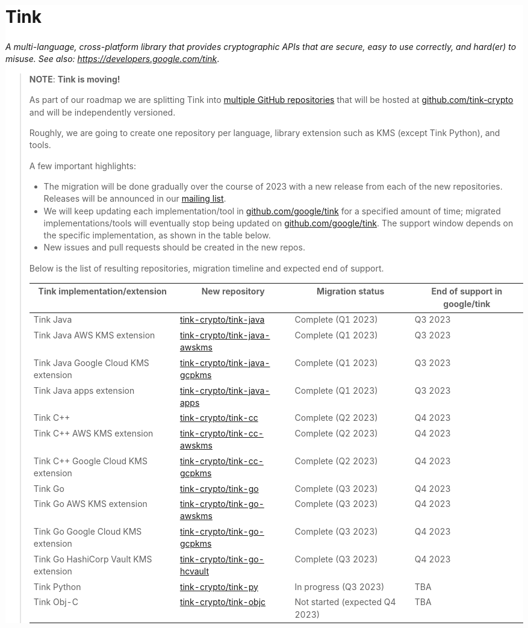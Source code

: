 # Tink

*A multi-language, cross-platform library that provides cryptographic APIs that
are secure, easy to use correctly, and hard(er) to misuse. See also:
https://developers.google.com/tink*.

> **NOTE**: **Tink is moving!**
>
> As part of our roadmap we are splitting Tink into
> [multiple GitHub repositories][split_repo_roadmap_url] that will be hosted at
> [github.com/tink-crypto](https://github.com/tink-crypto) and will be
> independently versioned.
>
> Roughly, we are going to create one repository per language, library extension
> such as KMS (except Tink Python), and tools.
>
> A few important highlights:
>
> -   The migration will be done gradually over the course of 2023 with a new
>     release from each of the new repositories. Releases will be announced in
>     our [mailing list][tink_mailing_list_url].
> -   We will keep updating each implementation/tool in
>     [github.com/google/tink](https://github.com/google/tink) for a specified
>     amount of time; migrated implementations/tools will eventually stop being
>     updated on [github.com/google/tink](https://github.com/google/tink). The
>     support window depends on the specific implementation, as shown in the
>     table below.
> -   New issues and pull requests should be created in the new repos.
>
> Below is the list of resulting repositories, migration timeline and expected
> end of support.
>
> Tink implementation/extension         | New repository                                                                            | Migration status               | End of support in google/tink
> ------------------------------------- | ----------------------------------------------------------------------------------------- | ------------------------------ | -----------------------------
> Tink Java                             | [tink-crypto/tink-java](https://github.com/tink-crypto/tink-java)                         | Complete (Q1 2023)             | Q3 2023
> Tink Java AWS KMS extension           | [tink-crypto/tink-java-awskms](https://github.com/tink-crypto/tink-java-awskms)           | Complete (Q1 2023)             | Q3 2023
> Tink Java Google Cloud KMS extension  | [tink-crypto/tink-java-gcpkms](https://github.com/tink-crypto/tink-java-gcpkms)           | Complete (Q1 2023)             | Q3 2023
> Tink Java apps extension              | [tink-crypto/tink-java-apps](https://github.com/tink-crypto/tink-java-apps)               | Complete (Q1 2023)             | Q3 2023
> Tink C++                              | [tink-crypto/tink-cc](https://github.com/tink-crypto/tink-cc)                             | Complete (Q2 2023)             | Q4 2023
> Tink C++ AWS KMS extension            | [tink-crypto/tink-cc-awskms](https://github.com/tink-crypto/tink-cc-awskms)               | Complete (Q2 2023)             | Q4 2023
> Tink C++ Google Cloud KMS extension   | [tink-crypto/tink-cc-gcpkms](https://github.com/tink-crypto/tink-cc-gcpkms)               | Complete (Q2 2023)             | Q4 2023
> Tink Go                               | [tink-crypto/tink-go](https://github.com/tink-crypto/tink-go)                             | Complete (Q3 2023)             | Q4 2023
> Tink Go AWS KMS extension             | [tink-crypto/tink-go-awskms](https://github.com/tink-crypto/tink-go-awskms)               | Complete (Q3 2023)             | Q4 2023
> Tink Go Google Cloud KMS extension    | [tink-crypto/tink-go-gcpkms](https://github.com/tink-crypto/tink-go-gcpkms)               | Complete (Q3 2023)             | Q4 2023
> Tink Go HashiCorp Vault KMS extension | [tink-crypto/tink-go-hcvault](https://github.com/tink-crypto/tink-go-hcvault)             | Complete (Q3 2023)             | Q4 2023
> Tink Python                           | [tink-crypto/tink-py](https://github.com/tink-crypto/tink-py)                             | In progress (Q3 2023)          | TBA
> Tink Obj-C                            | [tink-crypto/tink-objc](https://github.com/tink-crypto/tink-objc)                         | Not started (expected Q4 2023) | TBA

[split_repo_roadmap_url]: https://developers.google.com/tink/roadmap#splitting_tink_into_multiple_github_repositories
[tink_mailing_list_url]: https://groups.google.com/forum/#!forum/tink-users
[devs_are_users_too_slides]: https://www.usenix.org/sites/default/files/conference/protected-files/hotsec15_slides_green.pdf
[tink_talk_slides]: docs/Tink-a_cryptographic_library--RealWorldCrypto2019.pdf
[tink_talk_recording]: https://www.youtube.com/watch?v=pqev9r3rUJs&t=9665
[ubuntu_badge]: https://storage.googleapis.com/tink-kokoro-build-badges/tink-ubuntu.png
[macos_badge]: https://storage.googleapis.com/tink-kokoro-build-badges/tink-macos.png
[`examples`]: https://github.com/google/tink/tree/master/examples